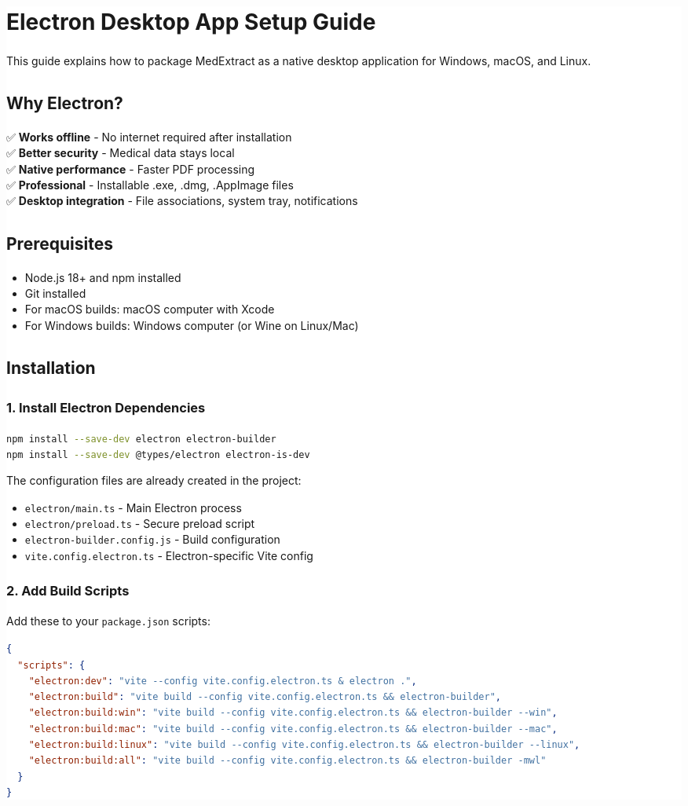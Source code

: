 # Electron Desktop App Setup Guide

This guide explains how to package MedExtract as a native desktop application for Windows, macOS, and Linux.

## Why Electron?

✅ **Works offline** - No internet required after installation  
✅ **Better security** - Medical data stays local  
✅ **Native performance** - Faster PDF processing  
✅ **Professional** - Installable .exe, .dmg, .AppImage files  
✅ **Desktop integration** - File associations, system tray, notifications  

## Prerequisites

- Node.js 18+ and npm installed
- Git installed
- For macOS builds: macOS computer with Xcode
- For Windows builds: Windows computer (or Wine on Linux/Mac)

## Installation

### 1. Install Electron Dependencies

```bash
npm install --save-dev electron electron-builder
npm install --save-dev @types/electron electron-is-dev
```

The configuration files are already created in the project:
- `electron/main.ts` - Main Electron process
- `electron/preload.ts` - Secure preload script
- `electron-builder.config.js` - Build configuration
- `vite.config.electron.ts` - Electron-specific Vite config

### 2. Add Build Scripts

Add these to your `package.json` scripts:

```json
{
  "scripts": {
    "electron:dev": "vite --config vite.config.electron.ts & electron .",
    "electron:build": "vite build --config vite.config.electron.ts && electron-builder",
    "electron:build:win": "vite build --config vite.config.electron.ts && electron-builder --win",
    "electron:build:mac": "vite build --config vite.config.electron.ts && electron-builder --mac",
    "electron:build:linux": "vite build --config vite.config.electron.ts && electron-builder --linux",
    "electron:build:all": "vite build --config vite.config.electron.ts && electron-builder -mwl"
  }
}
```

